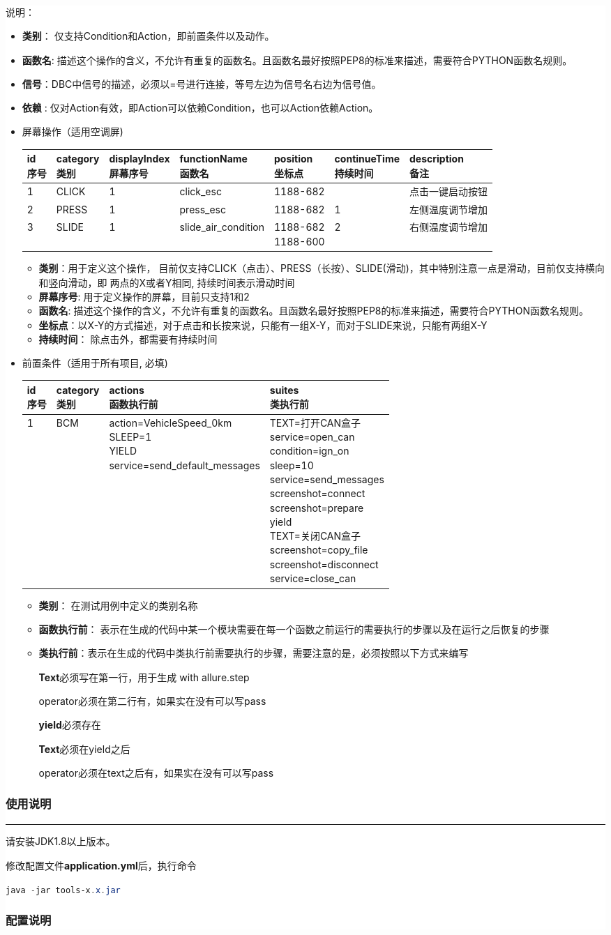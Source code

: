  说明： 

  - **类别**： 仅支持Condition和Action，即前置条件以及动作。 
  - **函数名**:  描述这个操作的含义，不允许有重复的函数名。且函数名最好按照PEP8的标准来描述，需要符合PYTHON函数名规则。
  - **信号**：DBC中信号的描述，必须以=号进行连接，等号左边为信号名右边为信号值。
  - **依赖** : 仅对Action有效，即Action可以依赖Condition，也可以Action依赖Action。

- 屏幕操作（适用空调屏)

  | id<br/>序号 | category<br/>类别 | displayIndex<br/>屏幕序号 | functionName<br/>函数名 | position<br/>坐标点   | continueTime<br/>持续时间 | description<br/>备注 |
  | ----------- | ----------------- | ------------------------- | ----------------------- | --------------------- | ------------------------- | -------------------- |
  | 1           | CLICK             | 1                         | click_esc               | 1188-682              |                           | 点击一键启动按钮     |
  | 2           | PRESS             | 1                         | press_esc               | 1188-682              | 1                         | 左侧温度调节增加     |
  | 3           | SLIDE             | 1                         | slide_air_condition     | 1188-682<br/>1188-600 | 2                         | 右侧温度调节增加     |

  - **类别**：用于定义这个操作， 目前仅支持CLICK（点击）、PRESS（长按）、SLIDE(滑动)，其中特别注意一点是滑动，目前仅支持横向和竖向滑动，即 两点的X或者Y相同, 持续时间表示滑动时间
  - **屏幕序号**: 用于定义操作的屏幕，目前只支持1和2
  - **函数名**:  描述这个操作的含义，不允许有重复的函数名。且函数名最好按照PEP8的标准来描述，需要符合PYTHON函数名规则。
  - **坐标点**：以X-Y的方式描述，对于点击和长按来说，只能有一组X-Y，而对于SLIDE来说，只能有两组X-Y
  - **持续时间**： 除点击外，都需要有持续时间

- 前置条件（适用于所有项目, 必填)

  | id<br/>序号 | category<br/>类别 | actions<br/>函数执行前                                       | suites<br/>类执行前                                          |
  | ----------- | ----------------- | ------------------------------------------------------------ | ------------------------------------------------------------ |
  | 1           | BCM               | action=VehicleSpeed_0km<br/>SLEEP=1<br/>YIELD<br/>service=send_default_messages | TEXT=打开CAN盒子<br/>service=open_can<br/>condition=ign_on<br/>sleep=10<br/>service=send_messages<br/>screenshot=connect<br/>screenshot=prepare<br/>yield<br/>TEXT=关闭CAN盒子<br/>screenshot=copy_file<br/>screenshot=disconnect<br/>service=close_can |

  - **类别**： 在测试用例中定义的类别名称

  - **函数执行前**： 表示在生成的代码中某一个模块需要在每一个函数之前运行的需要执行的步骤以及在运行之后恢复的步骤

  - **类执行前**：表示在生成的代码中类执行前需要执行的步骤，需要注意的是，必须按照以下方式来编写

    **Text**必须写在第一行，用于生成 with allure.step

    operator必须在第二行有，如果实在没有可以写pass

    **yield**必须存在

    **Text**必须在yield之后

    operator必须在text之后有，如果实在没有可以写pass

###  使用说明

------

请安装JDK1.8以上版本。

修改配置文件**application.yml**后，执行命令

```powershell
java -jar tools-x.x.jar
```

### 配置说明
